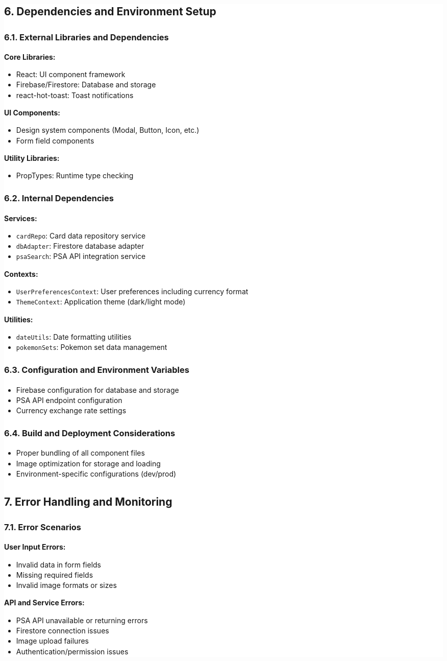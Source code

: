 ## 6. Dependencies and Environment Setup

### 6.1. External Libraries and Dependencies

**Core Libraries:**
- React: UI component framework
- Firebase/Firestore: Database and storage
- react-hot-toast: Toast notifications

**UI Components:**
- Design system components (Modal, Button, Icon, etc.)
- Form field components

**Utility Libraries:**
- PropTypes: Runtime type checking

### 6.2. Internal Dependencies

**Services:**
- `cardRepo`: Card data repository service
- `dbAdapter`: Firestore database adapter
- `psaSearch`: PSA API integration service

**Contexts:**
- `UserPreferencesContext`: User preferences including currency format
- `ThemeContext`: Application theme (dark/light mode)

**Utilities:**
- `dateUtils`: Date formatting utilities
- `pokemonSets`: Pokemon set data management

### 6.3. Configuration and Environment Variables

- Firebase configuration for database and storage
- PSA API endpoint configuration
- Currency exchange rate settings

### 6.4. Build and Deployment Considerations

- Proper bundling of all component files
- Image optimization for storage and loading
- Environment-specific configurations (dev/prod)

## 7. Error Handling and Monitoring

### 7.1. Error Scenarios

**User Input Errors:**
- Invalid data in form fields
- Missing required fields
- Invalid image formats or sizes

**API and Service Errors:**
- PSA API unavailable or returning errors
- Firestore connection issues
- Image upload failures
- Authentication/permission issues
